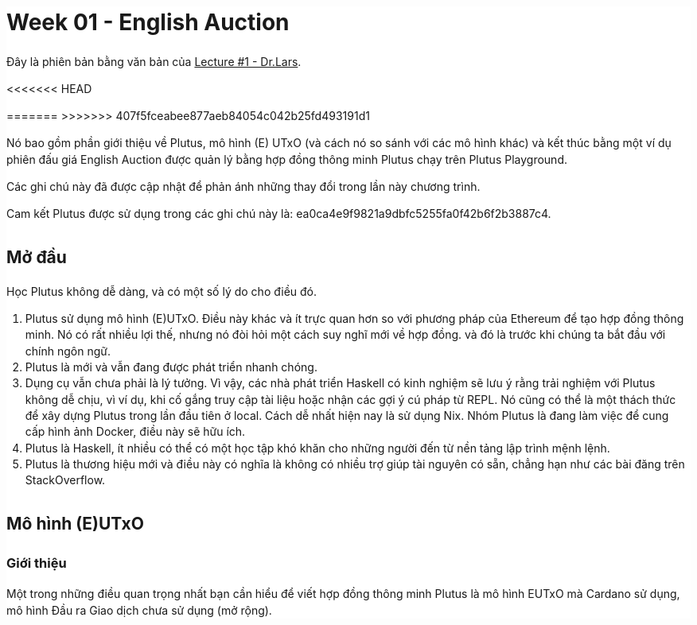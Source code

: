 Week 01 - English Auction
=========================

Đây là phiên bản bằng văn bản của [Lecture \#1 -
Dr.Lars](https://youtu.be/CJD8ctJqDw0).

<<<<<<< HEAD
<iframe width="100%" height="400" src="https://www.youtube.com/embed/CJD8ctJqDw0" frameborder="0" allow="accelerometer; autoplay; clipboard-write; encrypted-media; gyroscope; picture-in-picture fullscreen"></iframe>
=======
<iframe width="100%" height="450" src="https://www.youtube.com/embed/CJD8ctJqDw0" frameborder="0" allow="accelerometer; autoplay; clipboard-write; encrypted-media; gyroscope; picture-in-picture fullscreen"></iframe>
>>>>>>> 407f5fceabee877aeb84054c042b25fd493191d1

Nó bao gồm phần giới thiệu về Plutus, mô hình (E) UTxO (và cách nó so
sánh với các mô hình khác) và kết thúc bằng một ví dụ phiên đấu giá English Auction được quản lý bằng hợp đồng thông minh Plutus chạy trên Plutus
Playground.

Các ghi chú này đã được cập nhật để phản ánh những thay đổi trong lần này chương trình.

Cam kết Plutus được sử dụng trong các ghi chú này là:
ea0ca4e9f9821a9dbfc5255fa0f42b6f2b3887c4.


Mở đầu
-------

Học Plutus không dễ dàng, và có một số lý do cho điều đó.

1.  Plutus sử dụng mô hình (E)UTxO. Điều này khác và ít trực quan hơn
    so với phương pháp của Ethereum để tạo hợp đồng thông minh. Nó có rất
    nhiều lợi thế, nhưng nó đòi hỏi một cách suy nghĩ mới về hợp đồng.
    và đó là trước khi chúng ta bắt đầu với chính ngôn ngữ.
2.  Plutus là mới và vẫn đang được phát triển nhanh chóng.
3.  Dụng cụ vẫn chưa phải là lý tưởng. Vì vậy, các nhà phát triển
    Haskell có kinh nghiệm sẽ lưu ý rằng trải nghiệm với Plutus không dễ
    chịu, vì ví dụ, khi cố gắng truy cập tài liệu hoặc nhận các gợi ý cú
    pháp từ REPL. Nó cũng có thể là một thách thức để xây dựng Plutus
    trong lần đầu tiên ở local. Cách dễ nhất hiện nay là sử dụng Nix.
    Nhóm Plutus là đang làm việc để cung cấp hình ảnh Docker, điều này
    sẽ hữu ích.
4.  Plutus là Haskell, ít nhiều có thể có một học tập khó khăn cho những người đến từ nền tảng lập trình mệnh lệnh.
5.  Plutus là thương hiệu mới và điều này có nghĩa là không có nhiều trợ
    giúp tài nguyên có sẵn, chẳng hạn như các bài đăng trên StackOverflow.

Mô hình (E)UTxO
-----------------

### Giới thiệu

Một trong những điều quan trọng nhất bạn cần hiểu để viết hợp đồng thông
minh Plutus là mô hình EUTxO mà Cardano sử dụng, mô hình Đầu ra Giao
dịch chưa sử dụng (mở rộng).
